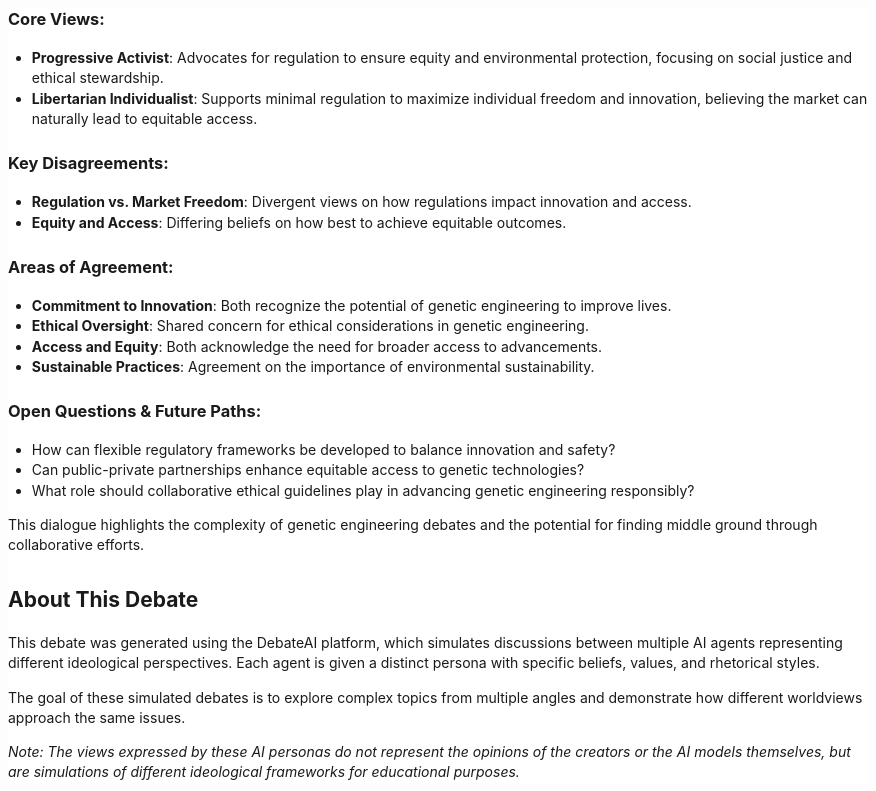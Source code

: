 ### Core Views:
- **Progressive Activist**: Advocates for regulation to ensure equity and environmental protection, focusing on social justice and ethical stewardship.
- **Libertarian Individualist**: Supports minimal regulation to maximize individual freedom and innovation, believing the market can naturally lead to equitable access.

### Key Disagreements:
- **Regulation vs. Market Freedom**: Divergent views on how regulations impact innovation and access.
- **Equity and Access**: Differing beliefs on how best to achieve equitable outcomes.

### Areas of Agreement:
- **Commitment to Innovation**: Both recognize the potential of genetic engineering to improve lives.
- **Ethical Oversight**: Shared concern for ethical considerations in genetic engineering.
- **Access and Equity**: Both acknowledge the need for broader access to advancements.
- **Sustainable Practices**: Agreement on the importance of environmental sustainability.

### Open Questions & Future Paths:
- How can flexible regulatory frameworks be developed to balance innovation and safety?
- Can public-private partnerships enhance equitable access to genetic technologies?
- What role should collaborative ethical guidelines play in advancing genetic engineering responsibly?

This dialogue highlights the complexity of genetic engineering debates and the potential for finding middle ground through collaborative efforts.
## About This Debate

This debate was generated using the DebateAI platform, which simulates discussions between multiple AI agents representing different ideological perspectives. Each agent is given a distinct persona with specific beliefs, values, and rhetorical styles.

The goal of these simulated debates is to explore complex topics from multiple angles and demonstrate how different worldviews approach the same issues.

*Note: The views expressed by these AI personas do not represent the opinions of the creators or the AI models themselves, but are simulations of different ideological frameworks for educational purposes.*

